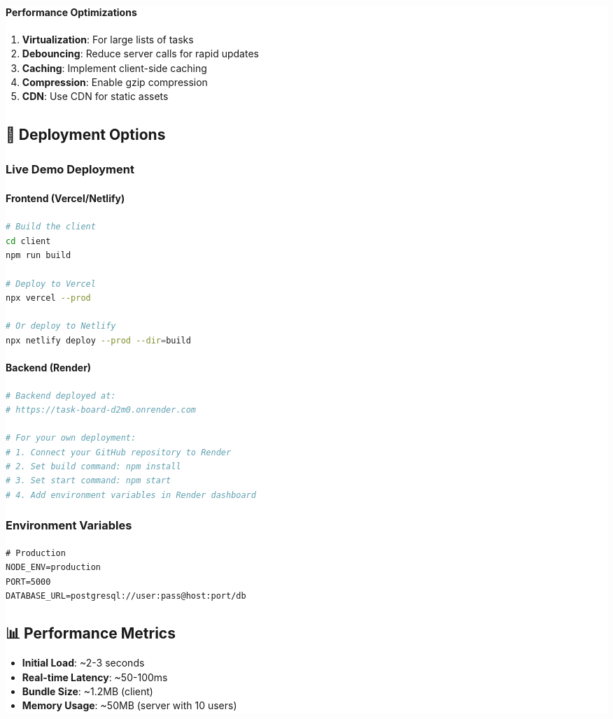 #### **Performance Optimizations**
1. **Virtualization**: For large lists of tasks
2. **Debouncing**: Reduce server calls for rapid updates
3. **Caching**: Implement client-side caching
4. **Compression**: Enable gzip compression
5. **CDN**: Use CDN for static assets

## 🚀 Deployment Options

### Live Demo Deployment

#### **Frontend (Vercel/Netlify)**
```bash
# Build the client
cd client
npm run build

# Deploy to Vercel
npx vercel --prod

# Or deploy to Netlify
npx netlify deploy --prod --dir=build
```

#### **Backend (Render)**
```bash
# Backend deployed at:
# https://task-board-d2m0.onrender.com

# For your own deployment:
# 1. Connect your GitHub repository to Render
# 2. Set build command: npm install
# 3. Set start command: npm start
# 4. Add environment variables in Render dashboard
```

### Environment Variables
```env
# Production
NODE_ENV=production
PORT=5000
DATABASE_URL=postgresql://user:pass@host:port/db
```

## 📊 Performance Metrics

- **Initial Load**: ~2-3 seconds
- **Real-time Latency**: ~50-100ms
- **Bundle Size**: ~1.2MB (client)
- **Memory Usage**: ~50MB (server with 10 users)
